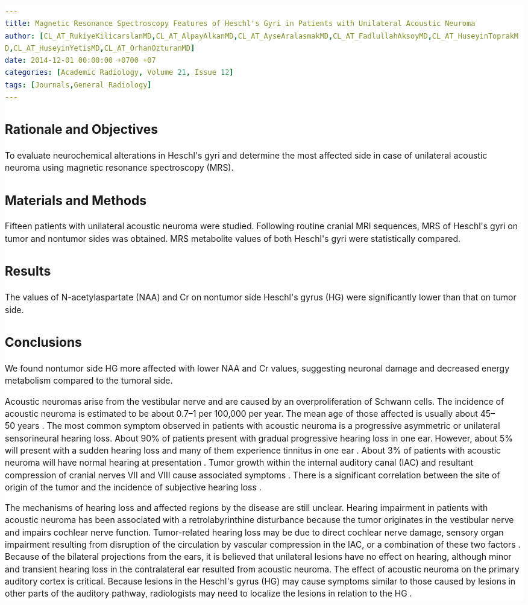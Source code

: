 ```yaml
---
title: Magnetic Resonance Spectroscopy Features of Heschl's Gyri in Patients with Unilateral Acoustic Neuroma
author: [CL_AT_RukiyeKilicarslanMD,CL_AT_AlpayAlkanMD,CL_AT_AyseAralasmakMD,CL_AT_FadlullahAksoyMD,CL_AT_HuseyinToprakMD,CL_AT_HuseyinYetisMD,CL_AT_OrhanOzturanMD]
date: 2014-12-01 00:00:00 +0700 +07
categories: [Academic Radiology, Volume 21, Issue 12]
tags: [Journals,General Radiology]
---
```

## Rationale and Objectives

To evaluate neurochemical alterations in Heschl's gyri and determine the most affected side in case of unilateral acoustic neuroma using magnetic resonance spectroscopy (MRS).

## Materials and Methods

Fifteen patients with unilateral acoustic neuroma were studied. Following routine cranial MRI sequences, MRS of Heschl's gyri on tumor and nontumor sides was obtained. MRS metabolite values of both Heschl's gyri were statistically compared.

## Results

The values of N-acetylaspartate (NAA) and Cr on nontumor side Heschl's gyrus (HG) were significantly lower than that on tumor side.

## Conclusions

We found nontumor side HG more affected with lower NAA and Cr values, suggesting neuronal damage and decreased energy metabolism compared to the tumoral side.

Acoustic neuromas arise from the vestibular nerve and are caused by an overproliferation of Schwann cells. The incidence of acoustic neuroma is estimated to be about 0.7–1 per 100,000 per year. The mean age of those affected is usually about 45–50 years . The most common symptom observed in patients with acoustic neuroma is a progressive asymmetric or unilateral sensorineural hearing loss. About 90% of patients present with gradual progressive hearing loss in one ear. However, about 5% will present with a sudden hearing loss and many of them experience tinnitus in one ear . About 3% of patients with acoustic neuroma will have normal hearing at presentation . Tumor growth within the internal auditory canal (IAC) and resultant compression of cranial nerves VII and VIII cause associated symptoms . There is a significant correlation between the site of origin of the tumor and the incidence of subjective hearing loss .

The mechanisms of hearing loss and affected regions by the disease are still unclear. Hearing impairment in patients with acoustic neuroma has been associated with a retrolabyrinthine disturbance because the tumor originates in the vestibular nerve and impairs cochlear nerve function. Tumor-related hearing loss may be due to direct cochlear nerve damage, sensory organ impairment resulting from disruption of the circulation by vascular compression in the IAC, or a combination of these two factors . Because of the bilateral projections from the ears, it is believed that unilateral lesions have no effect on hearing, although minor and transient hearing loss in the contralateral ear resulted from acoustic neuroma. The effect of acoustic neuroma on the primary auditory cortex is critical. Because lesions in the Heschl's gyrus (HG) may cause symptoms similar to those caused by lesions in other parts of the auditory pathway, radiologists may need to localize the lesions in relation to the HG .
